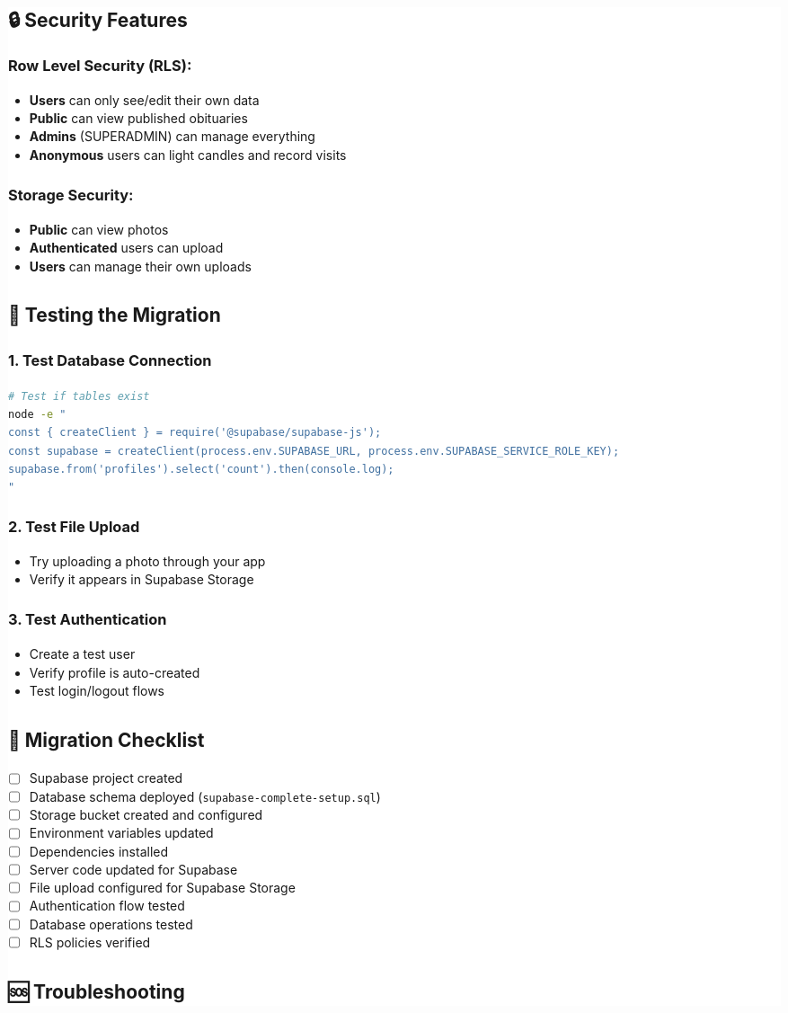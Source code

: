 ## 🔒 Security Features

### Row Level Security (RLS):
- **Users** can only see/edit their own data
- **Public** can view published obituaries
- **Admins** (SUPERADMIN) can manage everything
- **Anonymous** users can light candles and record visits

### Storage Security:
- **Public** can view photos
- **Authenticated** users can upload
- **Users** can manage their own uploads

## 🚀 Testing the Migration

### 1. Test Database Connection
```bash
# Test if tables exist
node -e "
const { createClient } = require('@supabase/supabase-js');
const supabase = createClient(process.env.SUPABASE_URL, process.env.SUPABASE_SERVICE_ROLE_KEY);
supabase.from('profiles').select('count').then(console.log);
"
```

### 2. Test File Upload
- Try uploading a photo through your app
- Verify it appears in Supabase Storage

### 3. Test Authentication
- Create a test user
- Verify profile is auto-created
- Test login/logout flows

## 🔄 Migration Checklist

- [ ] Supabase project created
- [ ] Database schema deployed (`supabase-complete-setup.sql`)
- [ ] Storage bucket created and configured
- [ ] Environment variables updated
- [ ] Dependencies installed
- [ ] Server code updated for Supabase
- [ ] File upload configured for Supabase Storage
- [ ] Authentication flow tested
- [ ] Database operations tested
- [ ] RLS policies verified

## 🆘 Troubleshooting
